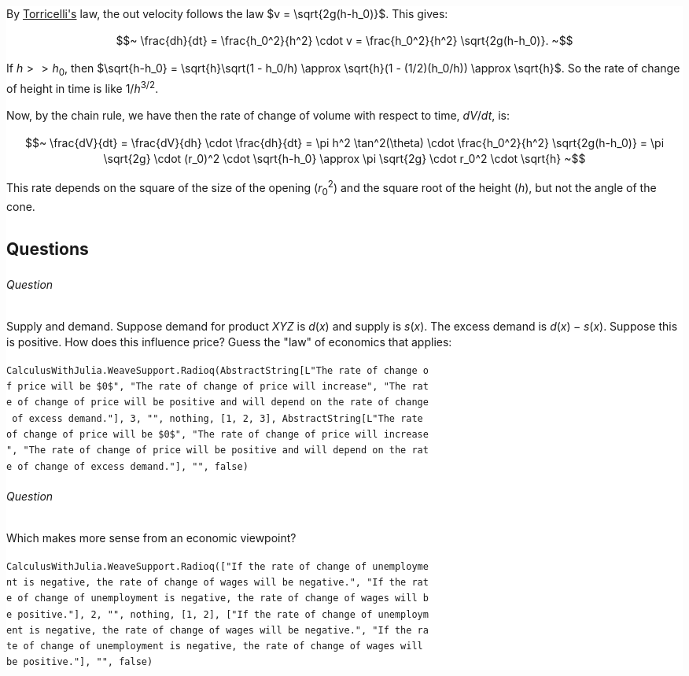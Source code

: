 
By [Torricelli's](http://en.wikipedia.org/wiki/Torricelli's_law) law,
the out velocity follows the law $v = \sqrt{2g(h-h_0)}$. This gives:

$$~
\frac{dh}{dt} = \frac{h_0^2}{h^2} \cdot v = \frac{h_0^2}{h^2} \sqrt{2g(h-h_0)}.
~$$

If $h >> h_0$, then $\sqrt{h-h_0} = \sqrt{h}\sqrt(1 - h_0/h) \approx \sqrt{h}(1 - (1/2)(h_0/h)) \approx \sqrt{h}$. So the rate of change of height in time is like $1/h^{3/2}$.


Now, by the chain rule, we have then the rate of change of volume with respect to time, $dV/dt$, is:

$$~
\frac{dV}{dt} =
\frac{dV}{dh} \cdot \frac{dh}{dt} =
\pi h^2 \tan^2(\theta) \cdot \frac{h_0^2}{h^2} \sqrt{2g(h-h_0)} =
\pi \sqrt{2g} \cdot (r_0)^2 \cdot \sqrt{h-h_0}
\approx \pi \sqrt{2g} \cdot r_0^2 \cdot \sqrt{h}
~$$



This rate depends on the square of the size of the
opening ($r_0^2$) and the square root of the height ($h$), but not the
angle of the cone.

## Questions

###### Question

Supply and demand. Suppose demand for product $XYZ$ is $d(x)$ and supply
is $s(x)$. The excess demand is $d(x) - s(x)$. Suppose this is positive. How does this influence
price? Guess the "law" of economics that applies:

````
CalculusWithJulia.WeaveSupport.Radioq(AbstractString[L"The rate of change o
f price will be $0$", "The rate of change of price will increase", "The rat
e of change of price will be positive and will depend on the rate of change
 of excess demand."], 3, "", nothing, [1, 2, 3], AbstractString[L"The rate 
of change of price will be $0$", "The rate of change of price will increase
", "The rate of change of price will be positive and will depend on the rat
e of change of excess demand."], "", false)
````





###### Question

Which makes more sense from an economic viewpoint?

````
CalculusWithJulia.WeaveSupport.Radioq(["If the rate of change of unemployme
nt is negative, the rate of change of wages will be negative.", "If the rat
e of change of unemployment is negative, the rate of change of wages will b
e positive."], 2, "", nothing, [1, 2], ["If the rate of change of unemploym
ent is negative, the rate of change of wages will be negative.", "If the ra
te of change of unemployment is negative, the rate of change of wages will 
be positive."], "", false)
````
